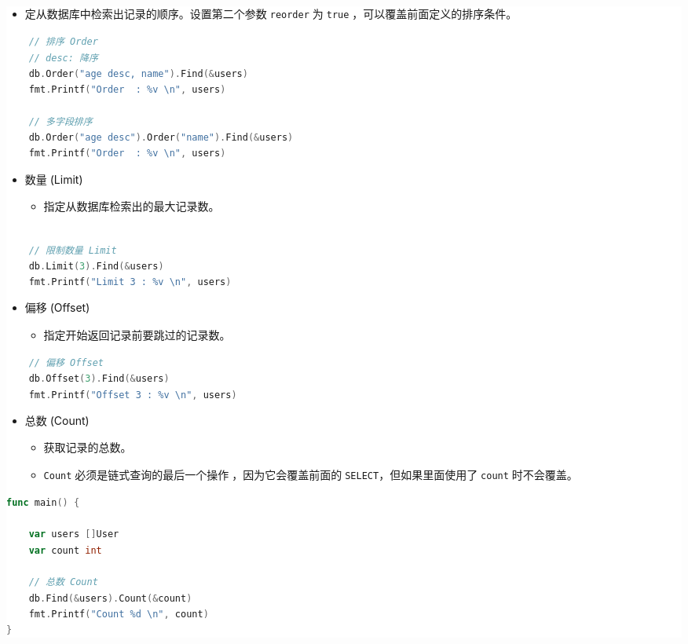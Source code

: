   * 定从数据库中检索出记录的顺序。设置第二个参数 `reorder` 为 `true` ，可以覆盖前面定义的排序条件。


```go
	// 排序 Order
	// desc: 降序
	db.Order("age desc, name").Find(&users)
	fmt.Printf("Order  : %v \n", users)

	// 多字段排序
	db.Order("age desc").Order("name").Find(&users)
	fmt.Printf("Order  : %v \n", users)
```



* 数量 (Limit)

  * 指定从数据库检索出的最大记录数。


```go

	// 限制数量 Limit
	db.Limit(3).Find(&users)
	fmt.Printf("Limit 3 : %v \n", users)

```



* 偏移 (Offset)

  * 指定开始返回记录前要跳过的记录数。

```go
	// 偏移 Offset
	db.Offset(3).Find(&users)
	fmt.Printf("Offset 3 : %v \n", users)
```


* 总数 (Count)

  * 获取记录的总数。

  * `Count` 必须是链式查询的最后一个操作 ，因为它会覆盖前面的 `SELECT`，但如果里面使用了 `count` 时不会覆盖。


```go
func main() {

	var users []User
	var count int

	// 总数 Count
	db.Find(&users).Count(&count)
	fmt.Printf("Count %d \n", count)
}

```
